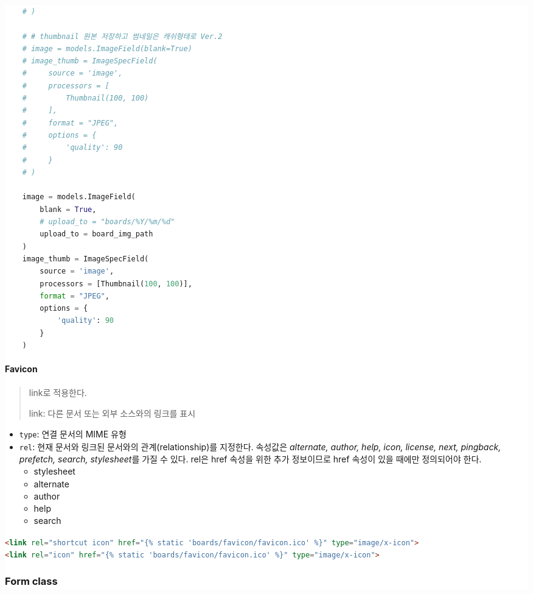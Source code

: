 ```python
    # )
    
    # # thumbnail 원본 저장하고 썸네일은 캐쉬형태로 Ver.2
    # image = models.ImageField(blank=True)
    # image_thumb = ImageSpecField(
    #     source = 'image',
    #     processors = [
    #         Thumbnail(100, 100)
    #     ],
    #     format = "JPEG",
    #     options = {
    #         'quality': 90
    #     }
    # )

    image = models.ImageField(
        blank = True,
        # upload_to = "boards/%Y/%m/%d"
        upload_to = board_img_path
    )
    image_thumb = ImageSpecField(
        source = 'image',
        processors = [Thumbnail(100, 100)],
        format = "JPEG",
        options = {
            'quality': 90
        }
    )
```

#### Favicon

> link로 적용한다.
>
> link: 다른 문서 또는 외부 소스와의 링크를 표시 

- `type`: 연결 문서의 MIME 유형
- `rel`:  현재 문서와 링크된 문서와의 관계(relationship)를 지정한다. 속성값은 *alternate, author, help, icon, license, next, pingback, prefetch, search, stylesheet*를 가질 수 있다. rel은 href 속성을 위한 추가 정보이므로 href 속성이 있을 때에만 정의되어야 한다.
  - stylesheet
  - alternate
  - author
  - help
  - search

```html
<link rel="shortcut icon" href="{% static 'boards/favicon/favicon.ico' %}" type="image/x-icon">
<link rel="icon" href="{% static 'boards/favicon/favicon.ico' %}" type="image/x-icon">
```

### Form class
